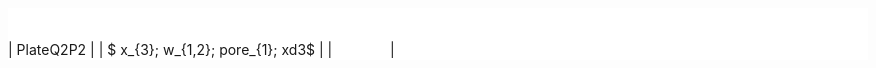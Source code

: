 | PlateQ2P2                                   |   | $ x_{3}; w_{1,2}; pore_{1}; xd3$            |  | <img src = "../../images/elements/dummy.png" width="50px">  |